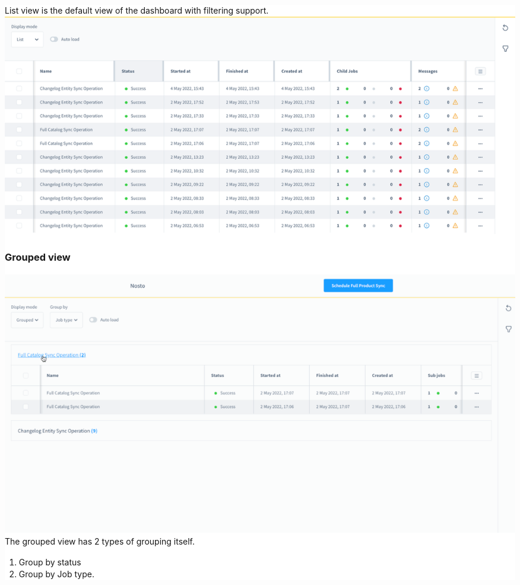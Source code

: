 List view is the default view of the dashboard with filtering support.
![Listing View](images/job-scheduler-listing-view.png?raw=true)

<a name="job-scheduling-view-group"></a>
### Grouped view

![Grouped View](images/job-scheduler-grouped-view.gif?raw=true)
The grouped view has 2 types of grouping itself.

1. Group by status
2. Group by Job type.
